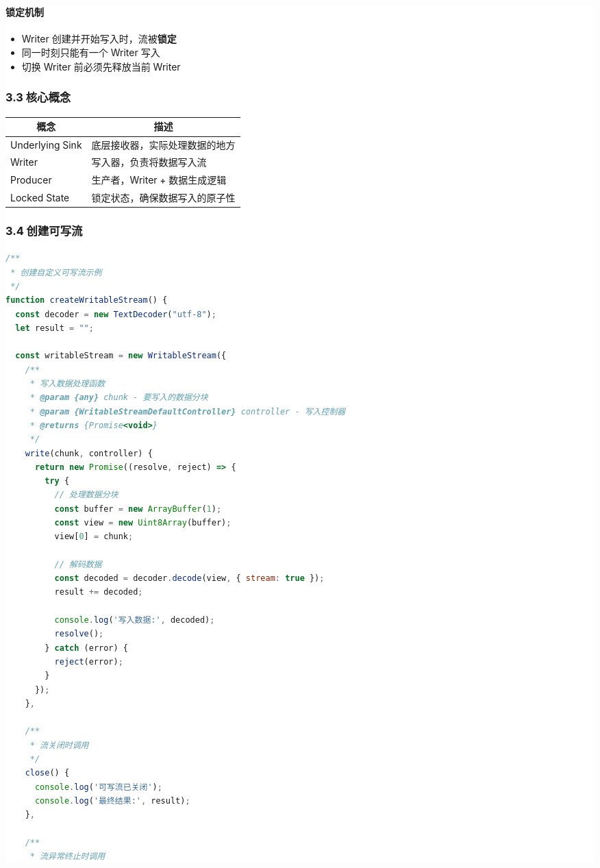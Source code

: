 #### 锁定机制
- Writer 创建并开始写入时，流被**锁定**
- 同一时刻只能有一个 Writer 写入
- 切换 Writer 前必须先释放当前 Writer

### 3.3 核心概念

| 概念 | 描述 |
|------|------|
| Underlying Sink | 底层接收器，实际处理数据的地方 |
| Writer | 写入器，负责将数据写入流 |
| Producer | 生产者，Writer + 数据生成逻辑 |
| Locked State | 锁定状态，确保数据写入的原子性 |

### 3.4 创建可写流

```javascript
/**
 * 创建自定义可写流示例
 */
function createWritableStream() {
  const decoder = new TextDecoder("utf-8");
  let result = "";

  const writableStream = new WritableStream({
    /**
     * 写入数据处理函数
     * @param {any} chunk - 要写入的数据分块
     * @param {WritableStreamDefaultController} controller - 写入控制器
     * @returns {Promise<void>}
     */
    write(chunk, controller) {
      return new Promise((resolve, reject) => {
        try {
          // 处理数据分块
          const buffer = new ArrayBuffer(1);
          const view = new Uint8Array(buffer);
          view[0] = chunk;
          
          // 解码数据
          const decoded = decoder.decode(view, { stream: true });
          result += decoded;
          
          console.log('写入数据:', decoded);
          resolve();
        } catch (error) {
          reject(error);
        }
      });
    },

    /**
     * 流关闭时调用
     */
    close() {
      console.log('可写流已关闭');
      console.log('最终结果:', result);
    },

    /**
     * 流异常终止时调用
```